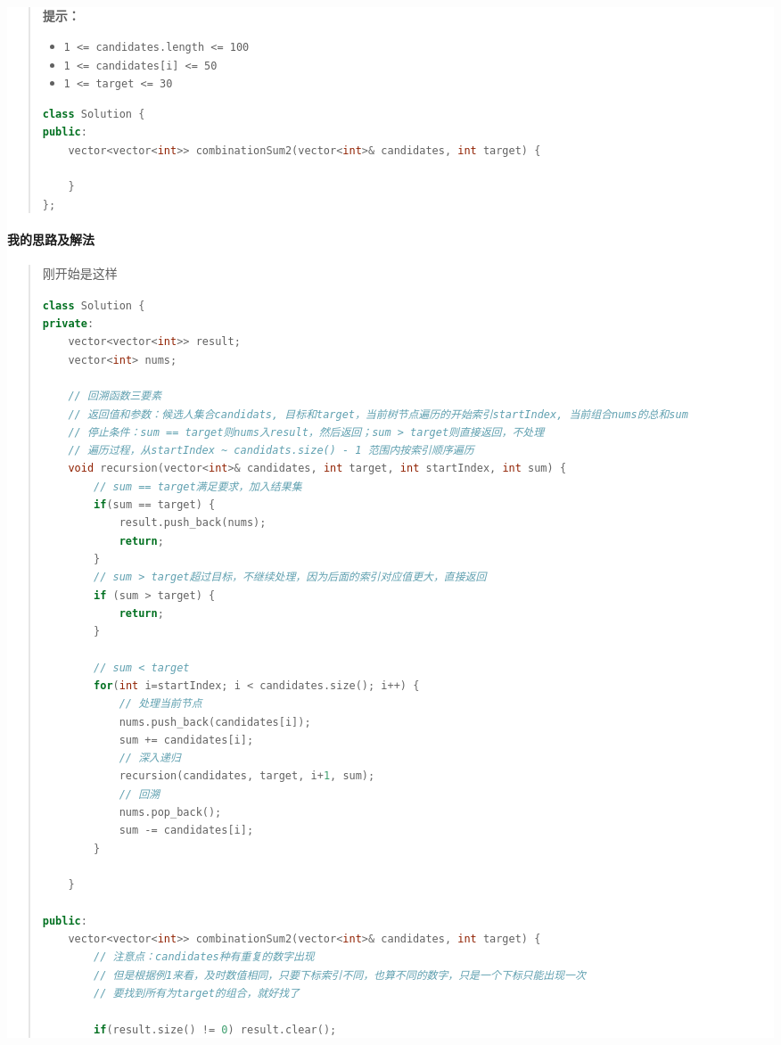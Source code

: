 > **提示：**
> * `1 <= candidates.length <= 100`
> * `1 <= candidates[i] <= 50`
> * `1 <= target <= 30`
>
> ```c++
> class Solution {
> public:
>     vector<vector<int>> combinationSum2(vector<int>& candidates, int target) {
> 
>     }
> };
> ```
> 




#### 我的思路及解法

>
> 刚开始是这样
>
> ```c++
> class Solution {
> private:
>     vector<vector<int>> result;
>     vector<int> nums;
>     
>     // 回溯函数三要素
>     // 返回值和参数：候选人集合candidats, 目标和target，当前树节点遍历的开始索引startIndex, 当前组合nums的总和sum
>     // 停止条件：sum == target则nums入result，然后返回；sum > target则直接返回，不处理
>     // 遍历过程，从startIndex ~ candidats.size() - 1 范围内按索引顺序遍历
>     void recursion(vector<int>& candidates, int target, int startIndex, int sum) {
>         // sum == target满足要求，加入结果集
>         if(sum == target) {
>             result.push_back(nums);
>             return;
>         }
>         // sum > target超过目标，不继续处理，因为后面的索引对应值更大，直接返回
>         if (sum > target) {
>             return;
>         }
> 
>         // sum < target
>         for(int i=startIndex; i < candidates.size(); i++) {
>             // 处理当前节点
>             nums.push_back(candidates[i]);
>             sum += candidates[i];
>             // 深入递归
>             recursion(candidates, target, i+1, sum);
>             // 回溯
>             nums.pop_back();
>             sum -= candidates[i];            
>         }
> 
>     }
> 
> public:
>     vector<vector<int>> combinationSum2(vector<int>& candidates, int target) {
>         // 注意点：candidates种有重复的数字出现
>         // 但是根据例1来看，及时数值相同，只要下标索引不同，也算不同的数字，只是一个下标只能出现一次
>         // 要找到所有为target的组合，就好找了
>         
>         if(result.size() != 0) result.clear();
